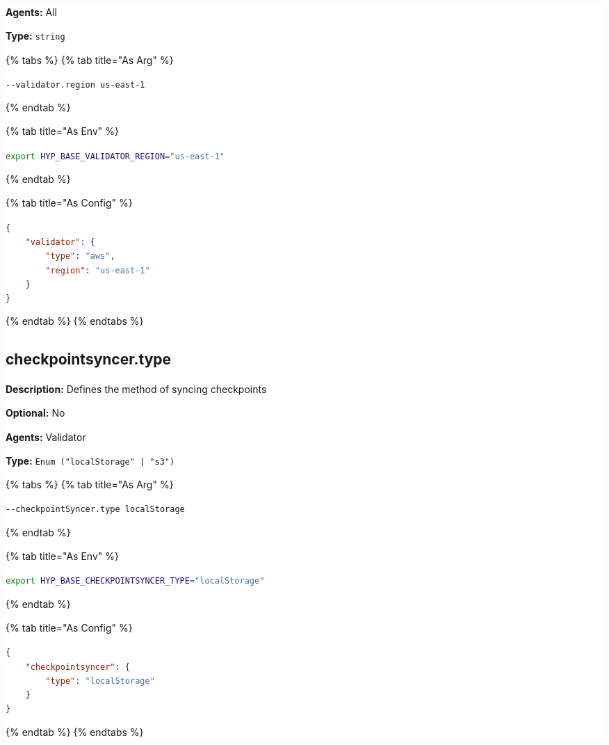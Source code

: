 **Agents:** All

**Type:** `string`

{% tabs %}
{% tab title="As Arg" %}
```bash
--validator.region us-east-1
```
{% endtab %}

{% tab title="As Env" %}
```bash
export HYP_BASE_VALIDATOR_REGION="us-east-1"
```
{% endtab %}

{% tab title="As Config" %}
```json
{
    "validator": {
        "type": "aws",
        "region": "us-east-1"
    }
}
```
{% endtab %}
{% endtabs %}

## checkpointsyncer.type

**Description:** Defines the method of syncing checkpoints

**Optional:** No

**Agents:** Validator

**Type:** `Enum ("localStorage" | "s3")`

{% tabs %}
{% tab title="As Arg" %}
```bash
--checkpointSyncer.type localStorage
```
{% endtab %}

{% tab title="As Env" %}
```sh
export HYP_BASE_CHECKPOINTSYNCER_TYPE="localStorage"
```
{% endtab %}

{% tab title="As Config" %}
```json
{
    "checkpointsyncer": {
        "type": "localStorage"
    }
}
```
{% endtab %}
{% endtabs %}
